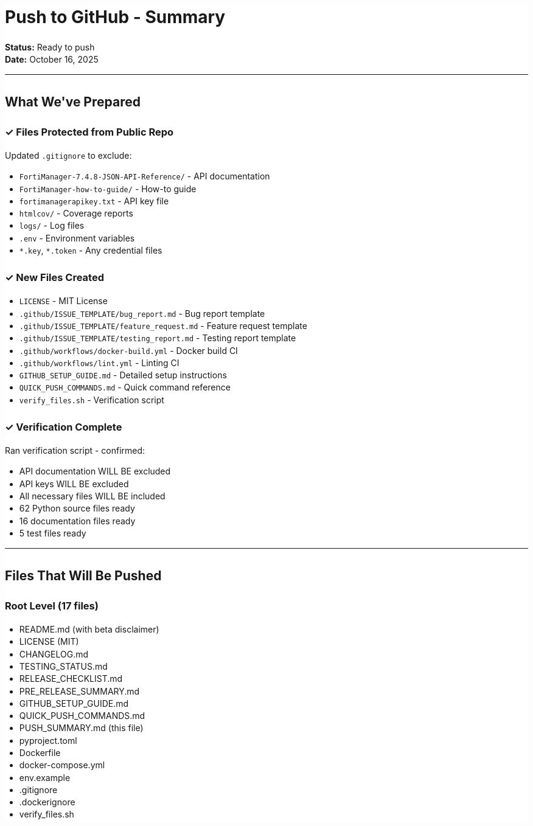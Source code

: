 # Push to GitHub - Summary

**Status:** Ready to push  
**Date:** October 16, 2025

---

## What We've Prepared

### ✓ Files Protected from Public Repo
Updated `.gitignore` to exclude:
- `FortiManager-7.4.8-JSON-API-Reference/` - API documentation
- `FortiManager-how-to-guide/` - How-to guide
- `fortimanagerapikey.txt` - API key file
- `htmlcov/` - Coverage reports
- `logs/` - Log files
- `.env` - Environment variables
- `*.key`, `*.token` - Any credential files

### ✓ New Files Created
- `LICENSE` - MIT License
- `.github/ISSUE_TEMPLATE/bug_report.md` - Bug report template
- `.github/ISSUE_TEMPLATE/feature_request.md` - Feature request template
- `.github/ISSUE_TEMPLATE/testing_report.md` - Testing report template
- `.github/workflows/docker-build.yml` - Docker build CI
- `.github/workflows/lint.yml` - Linting CI
- `GITHUB_SETUP_GUIDE.md` - Detailed setup instructions
- `QUICK_PUSH_COMMANDS.md` - Quick command reference
- `verify_files.sh` - Verification script

### ✓ Verification Complete
Ran verification script - confirmed:
- API documentation WILL BE excluded
- API keys WILL BE excluded
- All necessary files WILL BE included
- 62 Python source files ready
- 16 documentation files ready
- 5 test files ready

---

## Files That Will Be Pushed

### Root Level (17 files)
- README.md (with beta disclaimer)
- LICENSE (MIT)
- CHANGELOG.md
- TESTING_STATUS.md
- RELEASE_CHECKLIST.md
- PRE_RELEASE_SUMMARY.md
- GITHUB_SETUP_GUIDE.md
- QUICK_PUSH_COMMANDS.md
- PUSH_SUMMARY.md (this file)
- pyproject.toml
- Dockerfile
- docker-compose.yml
- env.example
- .gitignore
- .dockerignore
- verify_files.sh
